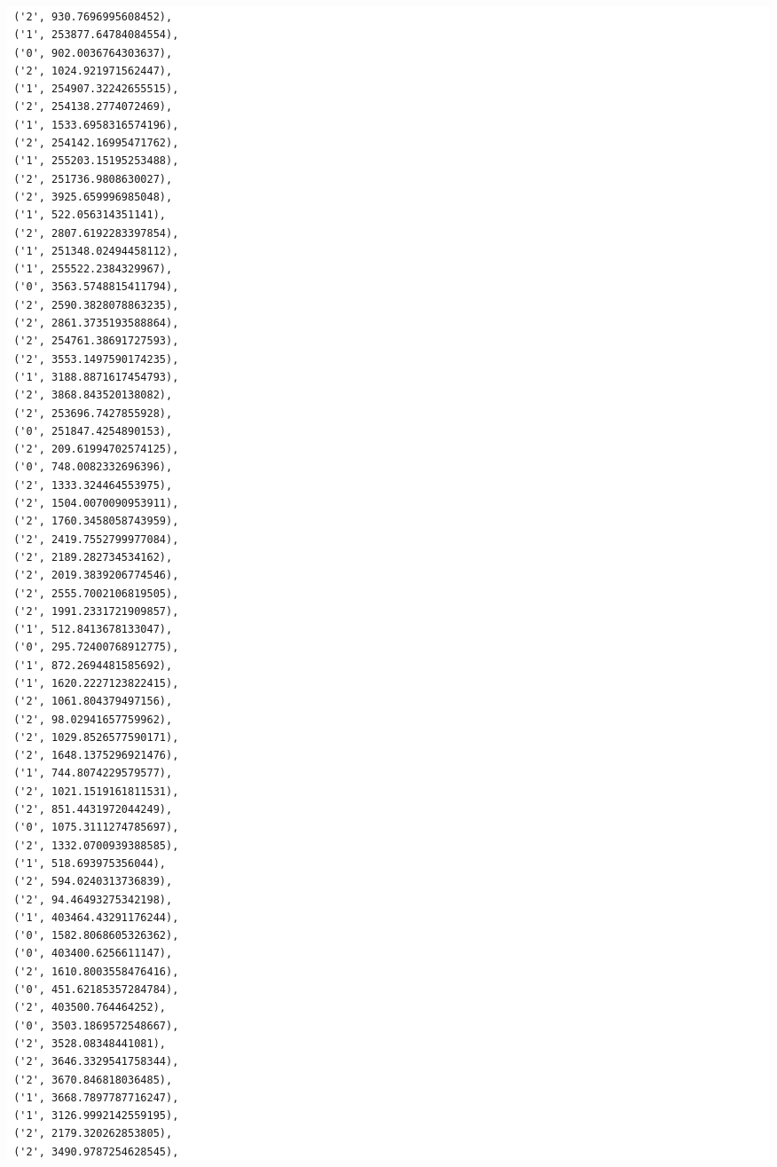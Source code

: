      ('2', 930.7696995608452),
     ('1', 253877.64784084554),
     ('0', 902.0036764303637),
     ('2', 1024.921971562447),
     ('1', 254907.32242655515),
     ('2', 254138.2774072469),
     ('1', 1533.6958316574196),
     ('2', 254142.16995471762),
     ('1', 255203.15195253488),
     ('2', 251736.9808630027),
     ('2', 3925.659996985048),
     ('1', 522.056314351141),
     ('2', 2807.6192283397854),
     ('1', 251348.02494458112),
     ('1', 255522.2384329967),
     ('0', 3563.5748815411794),
     ('2', 2590.3828078863235),
     ('2', 2861.3735193588864),
     ('2', 254761.38691727593),
     ('2', 3553.1497590174235),
     ('1', 3188.8871617454793),
     ('2', 3868.843520138082),
     ('2', 253696.7427855928),
     ('0', 251847.4254890153),
     ('2', 209.61994702574125),
     ('0', 748.0082332696396),
     ('2', 1333.324464553975),
     ('2', 1504.0070090953911),
     ('2', 1760.3458058743959),
     ('2', 2419.7552799977084),
     ('2', 2189.282734534162),
     ('2', 2019.3839206774546),
     ('2', 2555.7002106819505),
     ('2', 1991.2331721909857),
     ('1', 512.8413678133047),
     ('0', 295.72400768912775),
     ('1', 872.2694481585692),
     ('1', 1620.2227123822415),
     ('2', 1061.804379497156),
     ('2', 98.02941657759962),
     ('2', 1029.8526577590171),
     ('2', 1648.1375296921476),
     ('1', 744.8074229579577),
     ('2', 1021.1519161811531),
     ('2', 851.4431972044249),
     ('0', 1075.3111274785697),
     ('2', 1332.0700939388585),
     ('1', 518.693975356044),
     ('2', 594.0240313736839),
     ('2', 94.46493275342198),
     ('1', 403464.43291176244),
     ('0', 1582.8068605326362),
     ('0', 403400.6256611147),
     ('2', 1610.8003558476416),
     ('0', 451.62185357284784),
     ('2', 403500.764464252),
     ('0', 3503.1869572548667),
     ('2', 3528.08348441081),
     ('2', 3646.3329541758344),
     ('2', 3670.846818036485),
     ('1', 3668.7897787716247),
     ('1', 3126.9992142559195),
     ('2', 2179.320262853805),
     ('2', 3490.9787254628545),